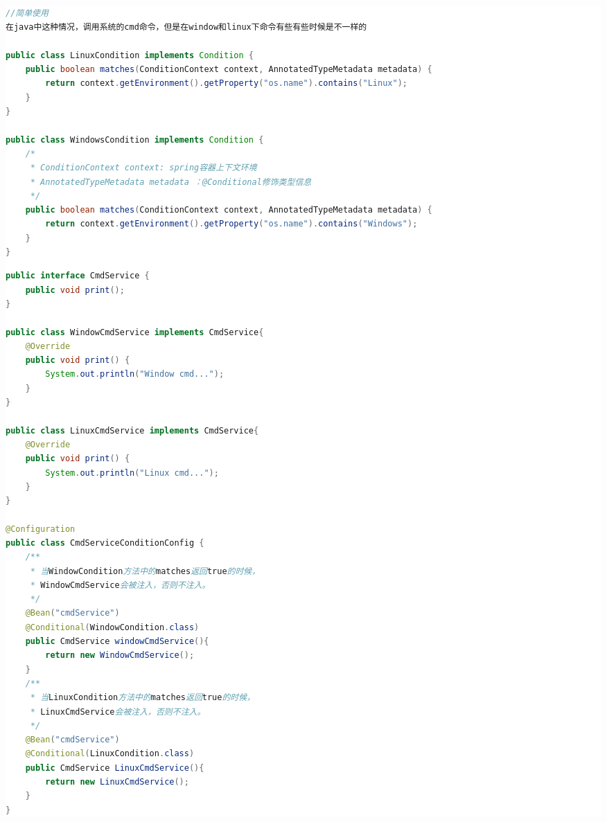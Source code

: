 ```java
//简单使用
在java中这种情况，调用系统的cmd命令，但是在window和linux下命令有些有些时候是不一样的

public class LinuxCondition implements Condition {
	public boolean matches(ConditionContext context, AnnotatedTypeMetadata metadata) {
        return context.getEnvironment().getProperty("os.name").contains("Linux");
	}
}

public class WindowsCondition implements Condition {
	/*
	 * ConditionContext context: spring容器上下文环境
	 * AnnotatedTypeMetadata metadata ：@Conditional修饰类型信息
	 */
	public boolean matches(ConditionContext context, AnnotatedTypeMetadata metadata) {
        return context.getEnvironment().getProperty("os.name").contains("Windows");
	}
}
```

```java
public interface CmdService {
    public void print();
}

public class WindowCmdService implements CmdService{
    @Override
    public void print() {
        System.out.println("Window cmd...");
    }  
}
 
public class LinuxCmdService implements CmdService{
    @Override
    public void print() {
        System.out.println("Linux cmd...");
    }
}

@Configuration
public class CmdServiceConditionConfig {
    /**
     * 当WindowCondition方法中的matches返回true的时候，
     * WindowCmdService会被注入，否则不注入。
     */
    @Bean("cmdService")
    @Conditional(WindowCondition.class)
    public CmdService windowCmdService(){
        return new WindowCmdService();
    }
    /**
     * 当LinuxCondition方法中的matches返回true的时候，
     * LinuxCmdService会被注入，否则不注入。
     */
    @Bean("cmdService")
    @Conditional(LinuxCondition.class)
    public CmdService LinuxCmdService(){
        return new LinuxCmdService();
    }
}
```
